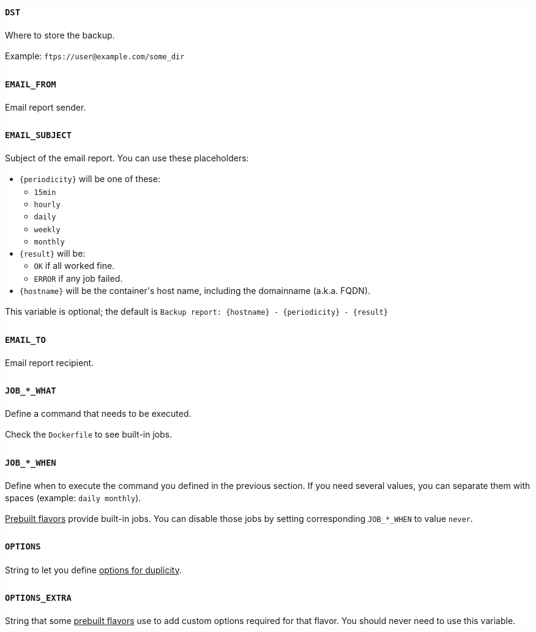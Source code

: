 ### `DST`

Where to store the backup.

Example: `ftps://user@example.com/some_dir`

### `EMAIL_FROM`

Email report sender.

### `EMAIL_SUBJECT`

Subject of the email report. You can use these placeholders:

- `{periodicity}` will be one of these:
  - `15min`
  - `hourly`
  - `daily`
  - `weekly`
  - `monthly`
- `{result}` will be:
  - `OK` if all worked fine.
  - `ERROR` if any job failed.
- `{hostname}` will be the container's host name, including the domainname
  (a.k.a. FQDN).

This variable is optional; the default is `Backup report: {hostname} - {periodicity} - {result}`

### `EMAIL_TO`

Email report recipient.

### `JOB_*_WHAT`

Define a command that needs to be executed.

Check the `Dockerfile` to see built-in jobs.

### `JOB_*_WHEN`

Define when to execute the command you defined in the previous section. If you
need several values, you can separate them with spaces (example: `daily
monthly`).

[Prebuilt flavors][flavors] provide built-in jobs. You can disable those jobs by setting corresponding `JOB_*_WHEN` to value `never`.

### `OPTIONS`

String to let you define [options for duplicity][options].

### `OPTIONS_EXTRA`

String that some [prebuilt flavors][flavors] use to add custom options required
for that flavor. You should never need to use this variable.


[Alpine]: https://alpinelinux.org/
[Dockerfile]: https://github.com/Tecnativa/docker-duplicity/blob/master/Dockerfile
[Duplicity]: http://duplicity.nongnu.org/
[env]: http://duplicity.nongnu.org/vers8/duplicity.1.html#sect6
[flavors]: #prebuilt-flavors
[gitlab-ce]: https://hub.docker.com/r/gitlab/gitlab-ce/
[MariaDB]: https://mariadb.org/
[odoobase]: https://hub.docker.com/r/tecnativa/odoo-base/builds/
[options]: http://duplicity.nongnu.org/vers8/duplicity.1.html#sect5
[PostgreSQL]: https://www.postgresql.org/
[tzdata]: https://pkgs.alpinelinux.org/package/edge/main/aarch64/tzdata